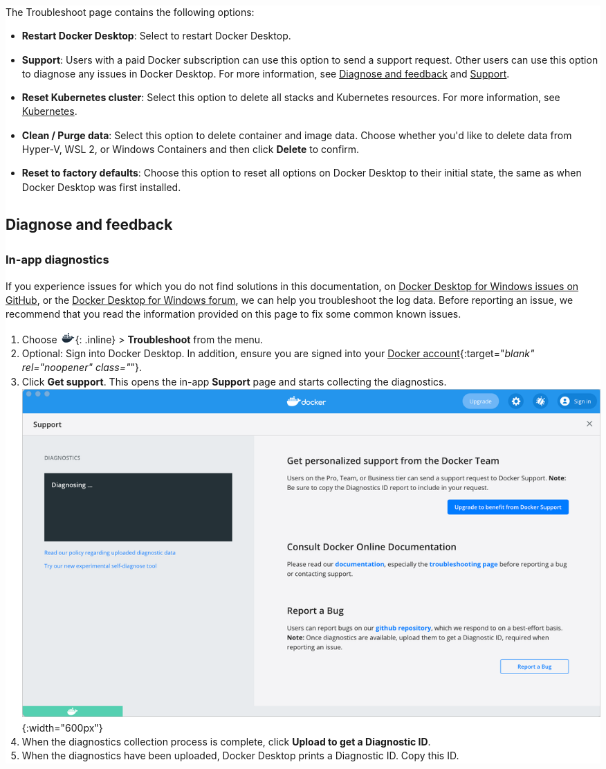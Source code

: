 The Troubleshoot page contains the following options:

* **Restart Docker Desktop**: Select to restart Docker Desktop.

* **Support**: Users with a paid Docker subscription can use this option to send a support request. Other users can use this option to diagnose any issues in Docker Desktop. For more information, see [Diagnose and feedback](#diagnose-and-feedback) and [Support](#support).

* **Reset Kubernetes cluster**: Select this option to delete all stacks and Kubernetes resources. For more information, see [Kubernetes](index.md#kubernetes).

* **Clean / Purge data**: Select this option to delete container and image data. Choose whether you'd like to delete data from Hyper-V, WSL 2, or Windows Containers and then click **Delete** to confirm.

* **Reset to factory defaults**: Choose this option to reset all options on
Docker Desktop to their initial state, the same as when Docker Desktop was first installed.

## Diagnose and feedback

### In-app diagnostics

If you experience issues for which you do not find solutions in this
documentation, on [Docker Desktop for Windows issues on
GitHub](https://github.com/docker/for-win/issues), or the [Docker Desktop for Windows
forum](https://forums.docker.com/c/docker-for-windows), we can help you
troubleshoot the log data. Before reporting an issue, we recommend that you read the information provided on this page to fix some common known issues.

1. Choose ![whale menu](images/whale-x.png){: .inline} > **Troubleshoot**
from the menu.
2. Optional: Sign into Docker Desktop. In addition, ensure you are signed into your [Docker account](https://hub.docker.com/){:target="_blank" rel="noopener" class="_"}.
3. Click **Get support**. This opens the in-app **Support** page and starts collecting the diagnostics.
    ![Diagnose & Support](../mac/images/diagnose-support.png){:width="600px"}
4. When the diagnostics collection process is complete, click **Upload to get a Diagnostic ID**.
5. When the diagnostics have been uploaded, Docker Desktop prints a Diagnostic ID. Copy this ID.
